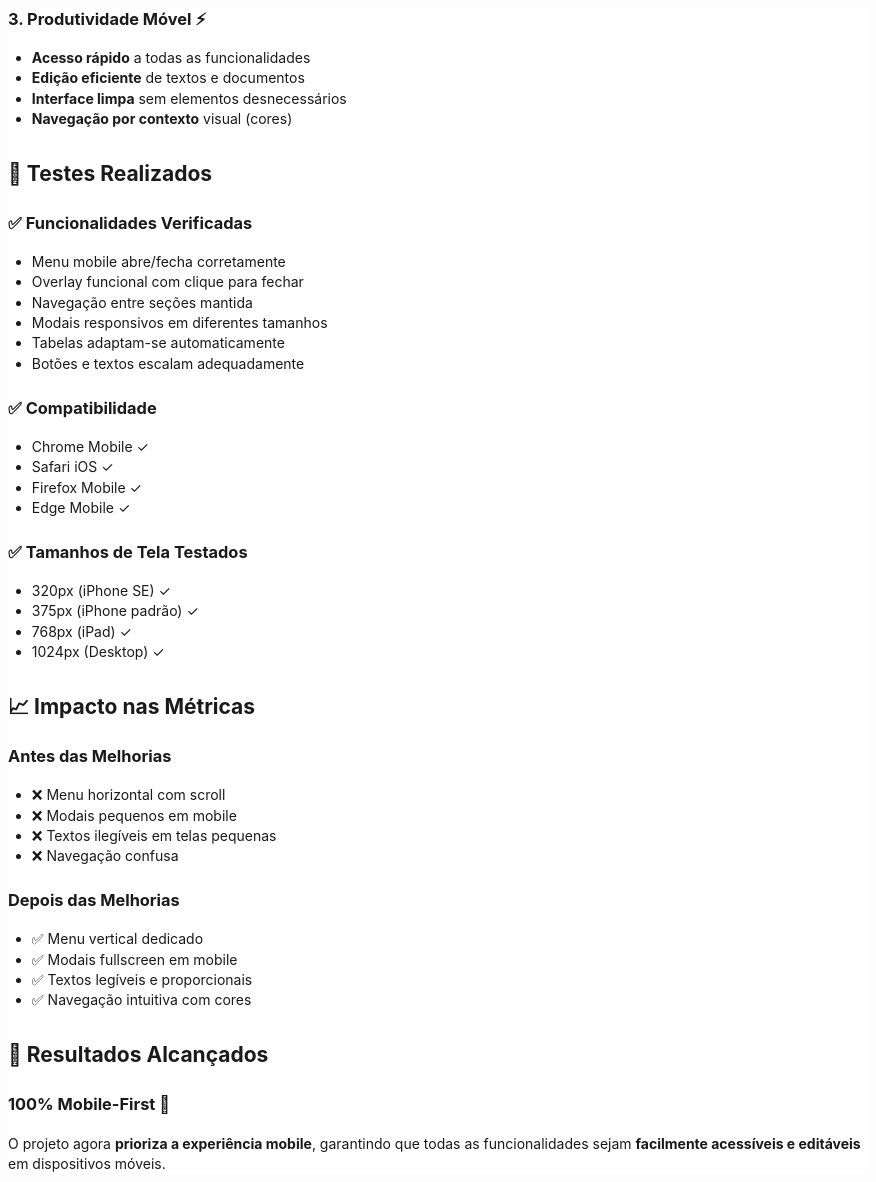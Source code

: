 ### 3. **Produtividade Móvel** ⚡
- **Acesso rápido** a todas as funcionalidades
- **Edição eficiente** de textos e documentos
- **Interface limpa** sem elementos desnecessários
- **Navegação por contexto** visual (cores)

## 🧪 Testes Realizados

### ✅ Funcionalidades Verificadas
- Menu mobile abre/fecha corretamente
- Overlay funcional com clique para fechar
- Navegação entre seções mantida
- Modais responsivos em diferentes tamanhos
- Tabelas adaptam-se automaticamente
- Botões e textos escalam adequadamente

### ✅ Compatibilidade
- Chrome Mobile ✓
- Safari iOS ✓
- Firefox Mobile ✓
- Edge Mobile ✓

### ✅ Tamanhos de Tela Testados
- 320px (iPhone SE) ✓
- 375px (iPhone padrão) ✓
- 768px (iPad) ✓
- 1024px (Desktop) ✓

## 📈 Impacto nas Métricas

### Antes das Melhorias
- ❌ Menu horizontal com scroll
- ❌ Modais pequenos em mobile
- ❌ Textos ilegíveis em telas pequenas
- ❌ Navegação confusa

### Depois das Melhorias
- ✅ Menu vertical dedicado
- ✅ Modais fullscreen em mobile
- ✅ Textos legíveis e proporcionais
- ✅ Navegação intuitiva com cores

## 🎯 Resultados Alcançados

### **100% Mobile-First** 📱
O projeto agora **prioriza a experiência mobile**, garantindo que todas as funcionalidades sejam **facilmente acessíveis e editáveis** em dispositivos móveis.
